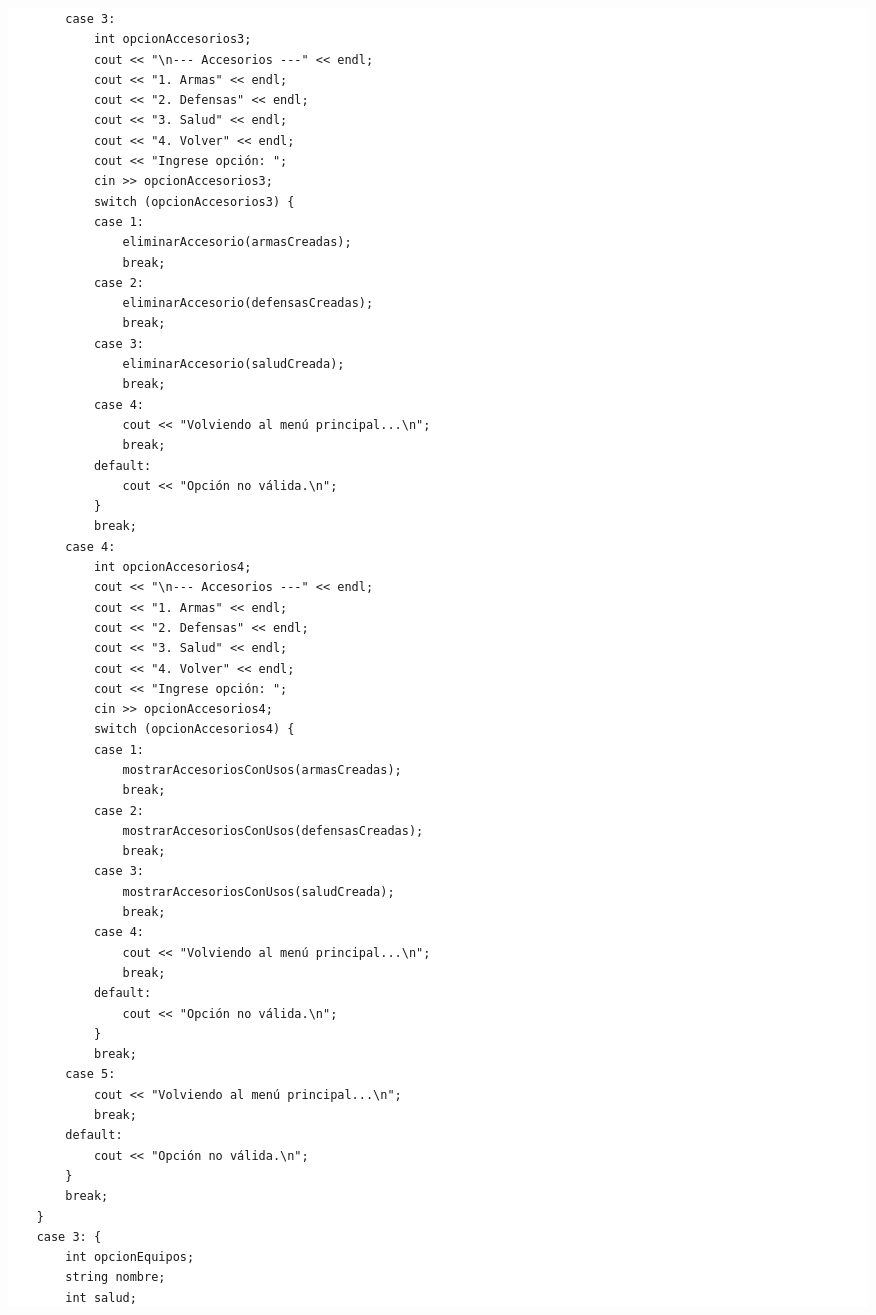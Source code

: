             case 3:
                int opcionAccesorios3;
                cout << "\n--- Accesorios ---" << endl;
                cout << "1. Armas" << endl;
                cout << "2. Defensas" << endl;
                cout << "3. Salud" << endl;
                cout << "4. Volver" << endl;
                cout << "Ingrese opción: ";
                cin >> opcionAccesorios3;
                switch (opcionAccesorios3) {
                case 1:
                    eliminarAccesorio(armasCreadas);
                    break;
                case 2:
                    eliminarAccesorio(defensasCreadas);
                    break;
                case 3:
                    eliminarAccesorio(saludCreada);
                    break;
                case 4:
                    cout << "Volviendo al menú principal...\n";
                    break;
                default:
                    cout << "Opción no válida.\n";
                }
                break;
            case 4:
                int opcionAccesorios4;
                cout << "\n--- Accesorios ---" << endl;
                cout << "1. Armas" << endl;
                cout << "2. Defensas" << endl;
                cout << "3. Salud" << endl;
                cout << "4. Volver" << endl;
                cout << "Ingrese opción: ";
                cin >> opcionAccesorios4;
                switch (opcionAccesorios4) {
                case 1:
                    mostrarAccesoriosConUsos(armasCreadas);
                    break;
                case 2:
                    mostrarAccesoriosConUsos(defensasCreadas);
                    break;
                case 3:
                    mostrarAccesoriosConUsos(saludCreada);
                    break;
                case 4:
                    cout << "Volviendo al menú principal...\n";
                    break;
                default:
                    cout << "Opción no válida.\n";
                }
                break;
            case 5:
                cout << "Volviendo al menú principal...\n";
                break;
            default:
                cout << "Opción no válida.\n";
            }
            break;
        }
        case 3: {
            int opcionEquipos;
            string nombre;
            int salud;